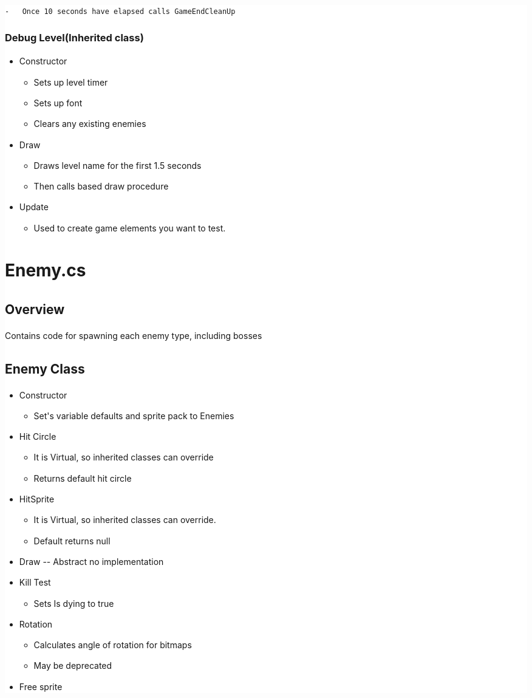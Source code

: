     -   Once 10 seconds have elapsed calls GameEndCleanUp

### Debug Level(Inherited class)

-   Constructor

    -   Sets up level timer

    -   Sets up font

    -   Clears any existing enemies

-   Draw

    -   Draws level name for the first 1.5 seconds

    -   Then calls based draw procedure

-   Update

    -   Used to create game elements you want to test.

# Enemy.cs

## Overview 

Contains code for spawning each enemy type, including bosses

## Enemy Class

-   Constructor

    -   Set\'s variable defaults and sprite pack to Enemies

-   Hit Circle

    -   It is Virtual, so inherited classes can override

    -   Returns default hit circle

-   HitSprite

    -   It is Virtual, so inherited classes can override.

    -   Default returns null

-   Draw -- Abstract no implementation

-   Kill Test

    -   Sets Is dying to true

-   Rotation

    -   Calculates angle of rotation for bitmaps

    -   May be deprecated

-   Free sprite
